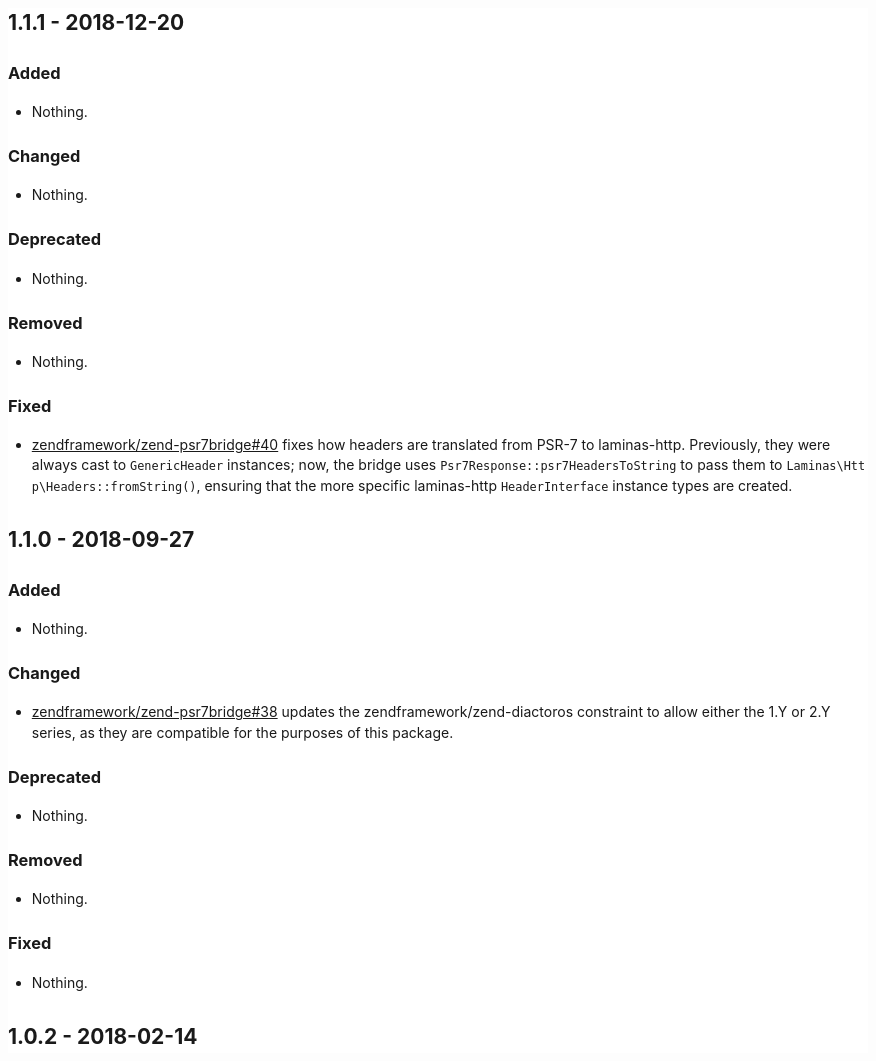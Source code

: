 ## 1.1.1 - 2018-12-20

### Added

- Nothing.

### Changed

- Nothing.

### Deprecated

- Nothing.

### Removed

- Nothing.

### Fixed

- [zendframework/zend-psr7bridge#40](https://github.com/zendframework/zend-psr7bridge/pull/40) fixes how headers are translated from PSR-7 to laminas-http. Previously, they
  were always cast to `GenericHeader` instances; now, the bridge uses `Psr7Response::psr7HeadersToString` 
  to pass them to `Laminas\Http\Headers::fromString()`,  ensuring that the more
  specific laminas-http `HeaderInterface` instance types are created.

## 1.1.0 - 2018-09-27

### Added

- Nothing.

### Changed

- [zendframework/zend-psr7bridge#38](https://github.com/zendframework/zend-psr7bridge/pull/38) updates the zendframework/zend-diactoros constraint to allow either the
  1.Y or 2.Y series, as they are compatible for the purposes of this package.

### Deprecated

- Nothing.

### Removed

- Nothing.

### Fixed

- Nothing.

## 1.0.2 - 2018-02-14
